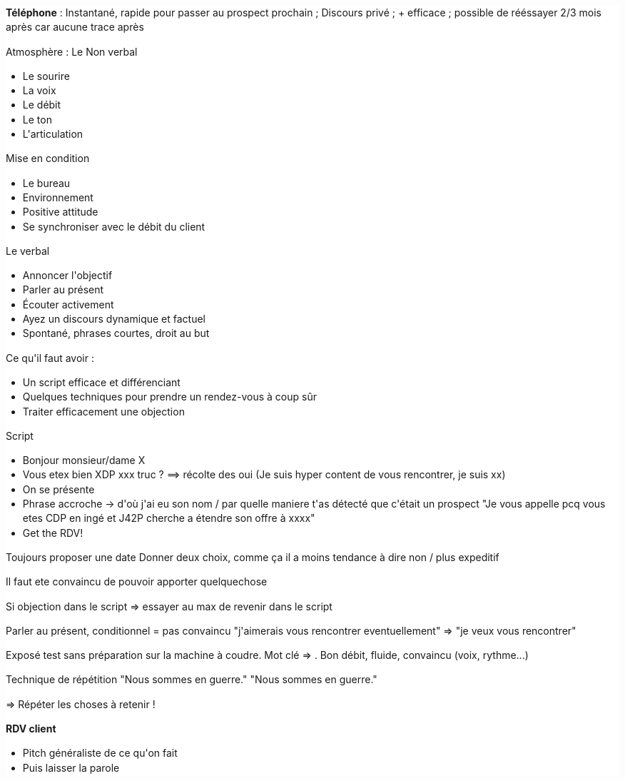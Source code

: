 **Téléphone** : Instantané, rapide pour passer au prospect prochain ; Discours privé ; + efficace ; possible de rééssayer 2/3 mois après car aucune trace après

Atmosphère : Le Non verbal
- Le sourire
- La voix
- Le débit
- Le ton
- L'articulation

Mise en condition
- Le bureau
- Environnement
- Positive attitude
- Se synchroniser avec le débit du client

Le verbal
- Annoncer l'objectif
- Parler au présent
- Écouter activement
- Ayez un discours dynamique et factuel
- Spontané, phrases courtes, droit au but

Ce qu'il faut avoir :
- Un script efficace et différenciant
- Quelques techniques pour prendre un rendez-vous à coup sûr
- Traiter efficacement une objection

Script
- Bonjour monsieur/dame X
- Vous etex bien XDP xxx truc ? ==> récolte des oui
(Je suis hyper content de vous rencontrer, je suis xx)
- On se présente
- Phrase accroche -> d'où j'ai eu son nom / par quelle maniere t'as détecté que c'était un prospect "Je vous appelle pcq vous etes CDP en ingé et J42P cherche a étendre son offre à xxxx"
- Get the RDV!

Toujours proposer une date
Donner deux choix, comme ça il a moins tendance à dire non / plus expeditif

Il faut ete convaincu de pouvoir apporter quelquechose

Si objection dans le script => essayer au max de revenir dans le script

Parler au présent, conditionnel = pas convaincu "j'aimerais vous rencontrer eventuellement" => "je veux vous rencontrer"

Exposé test sans préparation sur la machine à coudre. Mot clé => . Bon débit, fluide, convaincu (voix, rythme...)

Technique de répétition "Nous sommes en guerre." "Nous sommes en guerre."

=> Répéter les choses à retenir !

**RDV client**
- Pitch généraliste de ce qu'on fait
- Puis laisser la parole
